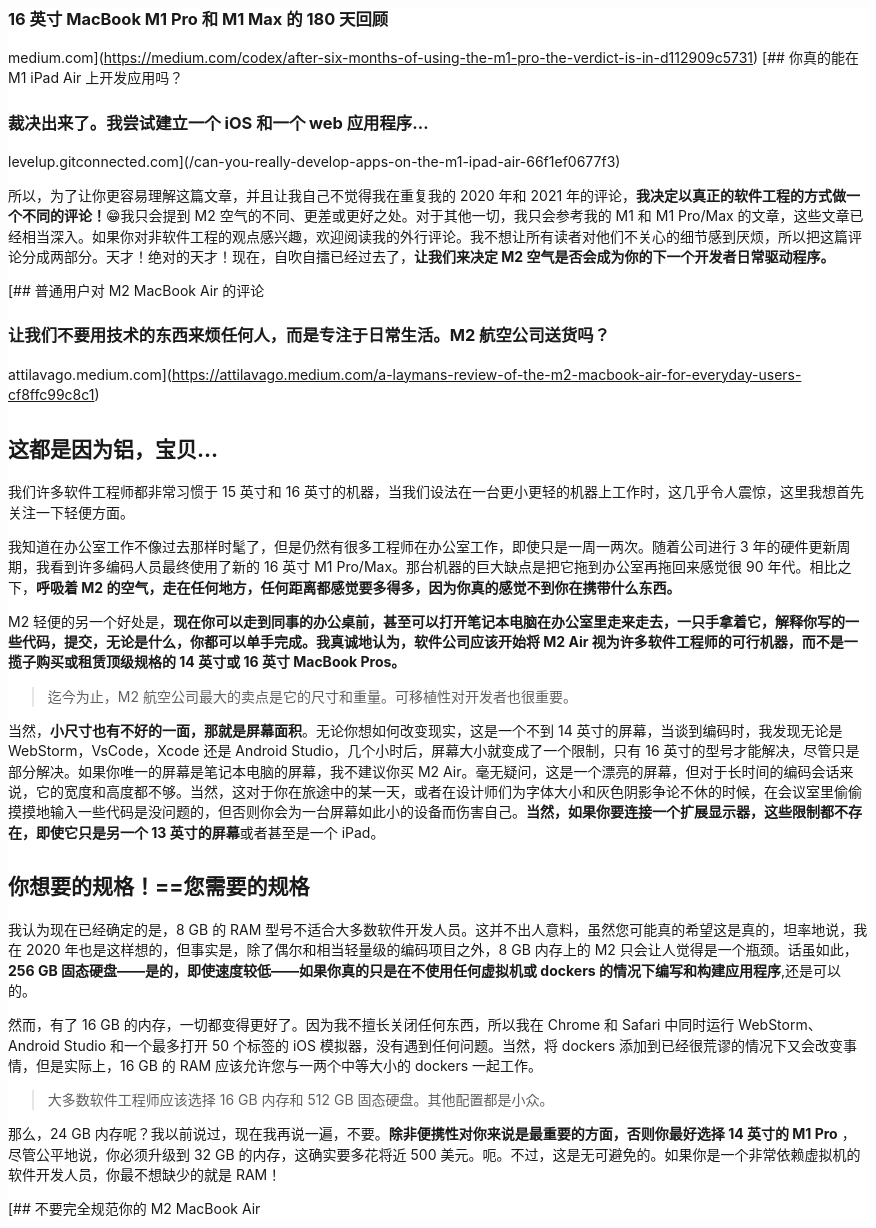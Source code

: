 ### 16 英寸 MacBook M1 Pro 和 M1 Max 的 180 天回顾

medium.com](https://medium.com/codex/after-six-months-of-using-the-m1-pro-the-verdict-is-in-d112909c5731) [](/can-you-really-develop-apps-on-the-m1-ipad-air-66f1ef0677f3) [## 你真的能在 M1 iPad Air 上开发应用吗？

### 裁决出来了。我尝试建立一个 iOS 和一个 web 应用程序…

levelup.gitconnected.com](/can-you-really-develop-apps-on-the-m1-ipad-air-66f1ef0677f3) 

所以，为了让你更容易理解这篇文章，并且让我自己不觉得我在重复我的 2020 年和 2021 年的评论，**我决定以真正的软件工程的方式做一个不同的评论！**😁我只会提到 M2 空气的不同、更差或更好之处。对于其他一切，我只会参考我的 M1 和 M1 Pro/Max 的文章，这些文章已经相当深入。如果你对非软件工程的观点感兴趣，欢迎阅读我的外行评论。我不想让所有读者对他们不关心的细节感到厌烦，所以把这篇评论分成两部分。天才！绝对的天才！现在，自吹自擂已经过去了，**让我们来决定 M2 空气是否会成为你的下一个开发者日常驱动程序。**

[](https://attilavago.medium.com/a-laymans-review-of-the-m2-macbook-air-for-everyday-users-cf8ffc99c8c1) [## 普通用户对 M2 MacBook Air 的评论

### 让我们不要用技术的东西来烦任何人，而是专注于日常生活。M2 航空公司送货吗？

attilavago.medium.com](https://attilavago.medium.com/a-laymans-review-of-the-m2-macbook-air-for-everyday-users-cf8ffc99c8c1) 

## 这都是因为铝，宝贝…

我们许多软件工程师都非常习惯于 15 英寸和 16 英寸的机器，当我们设法在一台更小更轻的机器上工作时，这几乎令人震惊，这里我想首先关注一下轻便方面。

我知道在办公室工作不像过去那样时髦了，但是仍然有很多工程师在办公室工作，即使只是一周一两次。随着公司进行 3 年的硬件更新周期，我看到许多编码人员最终使用了新的 16 英寸 M1 Pro/Max。那台机器的巨大缺点是把它拖到办公室再拖回来感觉很 90 年代。相比之下，**呼吸着 M2 的空气，走在任何地方，任何距离都感觉要多得多，因为你真的感觉不到你在携带什么东西。**

M2 轻便的另一个好处是，**现在你可以走到同事的办公桌前，甚至可以打开笔记本电脑在办公室里走来走去，一只手拿着它，解释你写的一些代码，提交，无论是什么，你都可以单手完成。我真诚地认为，软件公司应该开始将 M2 Air 视为许多软件工程师的可行机器，而不是一揽子购买或租赁顶级规格的 14 英寸或 16 英寸 MacBook Pros。**

> 迄今为止，M2 航空公司最大的卖点是它的尺寸和重量。可移植性对开发者也很重要。

当然，**小尺寸也有不好的一面，那就是屏幕面积**。无论你想如何改变现实，这是一个不到 14 英寸的屏幕，当谈到编码时，我发现无论是 WebStorm，VsCode，Xcode 还是 Android Studio，几个小时后，屏幕大小就变成了一个限制，只有 16 英寸的型号才能解决，尽管只是部分解决。如果你唯一的屏幕是笔记本电脑的屏幕，我不建议你买 M2 Air。毫无疑问，这是一个漂亮的屏幕，但对于长时间的编码会话来说，它的宽度和高度都不够。当然，这对于你在旅途中的某一天，或者在设计师们为字体大小和灰色阴影争论不休的时候，在会议室里偷偷摸摸地输入一些代码是没问题的，但否则你会为一台屏幕如此小的设备而伤害自己。**当然，如果你要连接一个扩展显示器，这些限制都不存在，即使它只是另一个 13 英寸的屏幕**或者甚至是一个 iPad。

## 你想要的规格！==您需要的规格

我认为现在已经确定的是，8 GB 的 RAM 型号不适合大多数软件开发人员。这并不出人意料，虽然您可能真的希望这是真的，坦率地说，我在 2020 年也是这样想的，但事实是，除了偶尔和相当轻量级的编码项目之外，8 GB 内存上的 M2 只会让人觉得是一个瓶颈。话虽如此，**256 GB 固态硬盘——是的，即使速度较低——如果你真的只是在不使用任何虚拟机或 dockers 的情况下编写和构建应用程序**,还是可以的。

然而，有了 16 GB 的内存，一切都变得更好了。因为我不擅长关闭任何东西，所以我在 Chrome 和 Safari 中同时运行 WebStorm、Android Studio 和一个最多打开 50 个标签的 iOS 模拟器，没有遇到任何问题。当然，将 dockers 添加到已经很荒谬的情况下又会改变事情，但是实际上，16 GB 的 RAM 应该允许您与一两个中等大小的 dockers 一起工作。

> 大多数软件工程师应该选择 16 GB 内存和 512 GB 固态硬盘。其他配置都是小众。

那么，24 GB 内存呢？我以前说过，现在我再说一遍，不要。**除非便携性对你来说是最重要的方面，否则你最好选择 14 英寸的 M1 Pro** ，尽管公平地说，你必须升级到 32 GB 的内存，这确实要多花将近 500 美元。呃。不过，这是无可避免的。如果你是一个非常依赖虚拟机的软件开发人员，你最不想缺少的就是 RAM！

[](https://medium.com/codex/dont-fully-spec-your-m2-macbook-air-out-c8c0afd6085e) [## 不要完全规范你的 M2 MacBook Air
